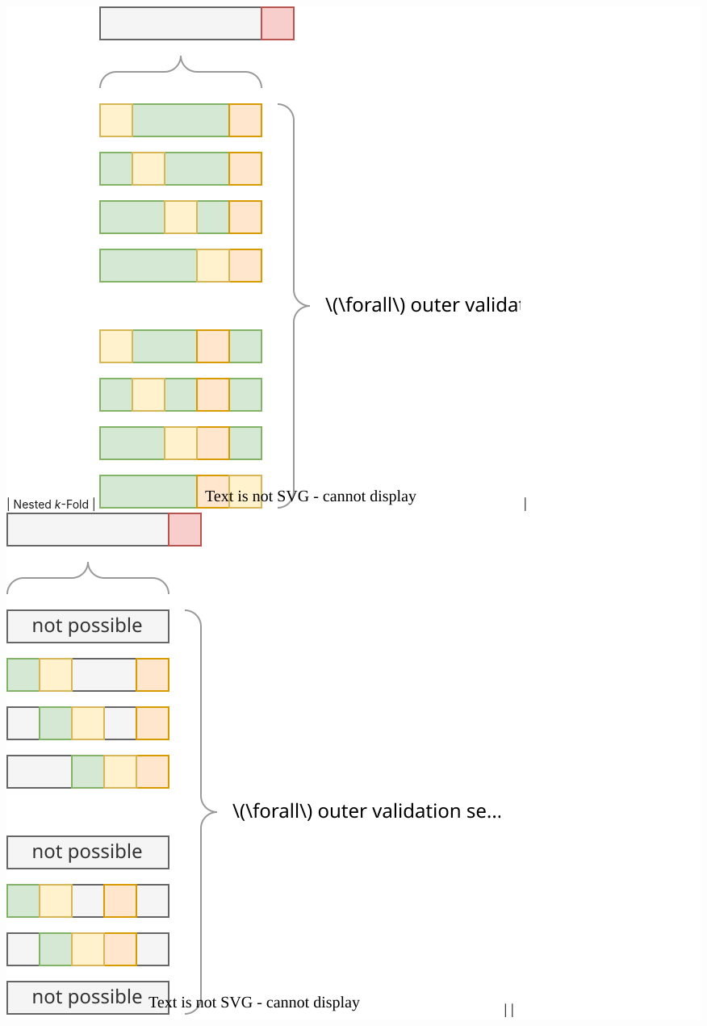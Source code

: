 | Nested $k$-Fold            | ![nested_k_fold_cross_validation](./assets/nested_k_fold_cross_sectional_data.svg) | ![nested_k_fold_cross_validation](./assets/nested_k_fold_time_series_data.svg) |                                                              |